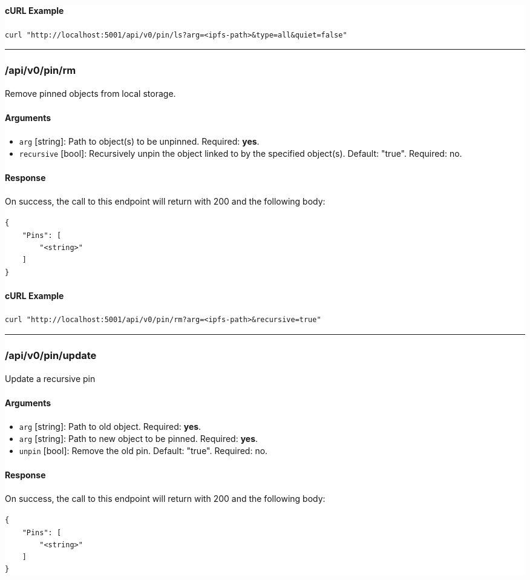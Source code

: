 #### cURL Example

`curl "http://localhost:5001/api/v0/pin/ls?arg=<ipfs-path>&type=all&quiet=false"`

***

### /api/v0/pin/rm

Remove pinned objects from local storage.


#### Arguments

  - `arg` [string]: Path to object(s) to be unpinned. Required: **yes**.
  - `recursive` [bool]: Recursively unpin the object linked to by the specified object(s). Default: "true". Required: no.


#### Response

On success, the call to this endpoint will return with 200 and the following body:

```text
{
    "Pins": [
        "<string>"
    ]
}

```

#### cURL Example

`curl "http://localhost:5001/api/v0/pin/rm?arg=<ipfs-path>&recursive=true"`

***

### /api/v0/pin/update

Update a recursive pin


#### Arguments

  - `arg` [string]: Path to old object. Required: **yes**.
  - `arg` [string]: Path to new object to be pinned. Required: **yes**.
  - `unpin` [bool]: Remove the old pin. Default: "true". Required: no.


#### Response

On success, the call to this endpoint will return with 200 and the following body:

```text
{
    "Pins": [
        "<string>"
    ]
}

```
